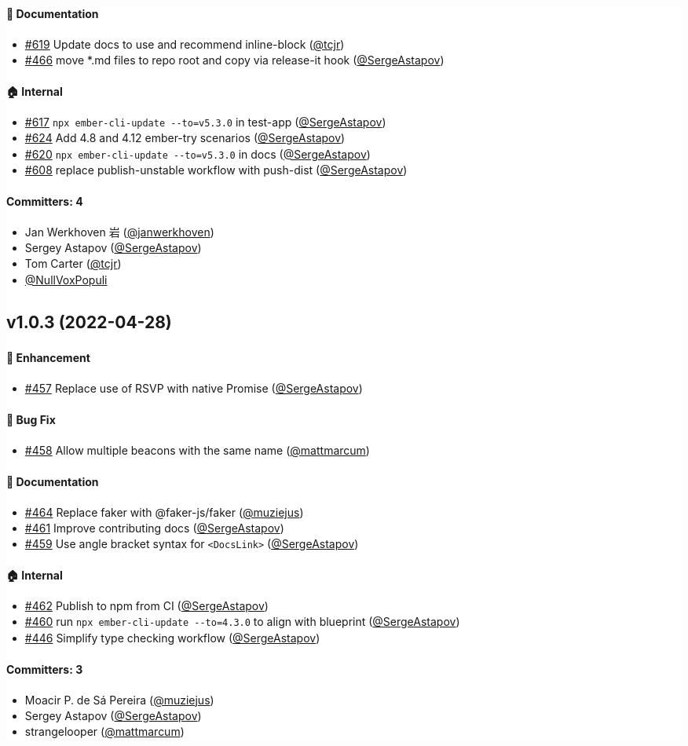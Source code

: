 #### :memo: Documentation
* [#619](https://github.com/ember-animation/ember-animated/pull/619) Update docs to use and recommend inline-block ([@tcjr](https://github.com/tcjr))
* [#466](https://github.com/ember-animation/ember-animated/pull/466) move *.md files to repo root and copy via release-it hook ([@SergeAstapov](https://github.com/SergeAstapov))

#### :house: Internal
* [#617](https://github.com/ember-animation/ember-animated/pull/617) `npx ember-cli-update --to=v5.3.0` in test-app ([@SergeAstapov](https://github.com/SergeAstapov))
* [#624](https://github.com/ember-animation/ember-animated/pull/624) Add 4.8 and 4.12 ember-try scenarios ([@SergeAstapov](https://github.com/SergeAstapov))
* [#620](https://github.com/ember-animation/ember-animated/pull/620) `npx ember-cli-update --to=v5.3.0` in docs ([@SergeAstapov](https://github.com/SergeAstapov))
* [#608](https://github.com/ember-animation/ember-animated/pull/608) replace publish-unstable workflow with push-dist ([@SergeAstapov](https://github.com/SergeAstapov))

#### Committers: 4
- Jan Werkhoven 岩 ([@janwerkhoven](https://github.com/janwerkhoven))
- Sergey Astapov ([@SergeAstapov](https://github.com/SergeAstapov))
- Tom Carter ([@tcjr](https://github.com/tcjr))
- [@NullVoxPopuli](https://github.com/NullVoxPopuli)

## v1.0.3 (2022-04-28)

#### :rocket: Enhancement
* [#457](https://github.com/ember-animation/ember-animated/pull/457) Replace use of RSVP with native Promise ([@SergeAstapov](https://github.com/SergeAstapov))

#### :bug: Bug Fix
* [#458](https://github.com/ember-animation/ember-animated/pull/458) Allow multiple beacons with the same name ([@mattmarcum](https://github.com/mattmarcum))

#### :memo: Documentation
* [#464](https://github.com/ember-animation/ember-animated/pull/464) Replace faker with @faker-js/faker ([@muziejus](https://github.com/muziejus))
* [#461](https://github.com/ember-animation/ember-animated/pull/461) Improve contributing docs ([@SergeAstapov](https://github.com/SergeAstapov))
* [#459](https://github.com/ember-animation/ember-animated/pull/459) Use angle bracket syntax for `<DocsLink>` ([@SergeAstapov](https://github.com/SergeAstapov))

#### :house: Internal
* [#462](https://github.com/ember-animation/ember-animated/pull/462) Publish to npm from CI ([@SergeAstapov](https://github.com/SergeAstapov))
* [#460](https://github.com/ember-animation/ember-animated/pull/460) run `npx ember-cli-update --to=4.3.0` to align with blueprint ([@SergeAstapov](https://github.com/SergeAstapov))
* [#446](https://github.com/ember-animation/ember-animated/pull/446) Simplify type checking workflow ([@SergeAstapov](https://github.com/SergeAstapov))

#### Committers: 3
- Moacir P. de Sá Pereira ([@muziejus](https://github.com/muziejus))
- Sergey Astapov ([@SergeAstapov](https://github.com/SergeAstapov))
- strangelooper ([@mattmarcum](https://github.com/mattmarcum))
